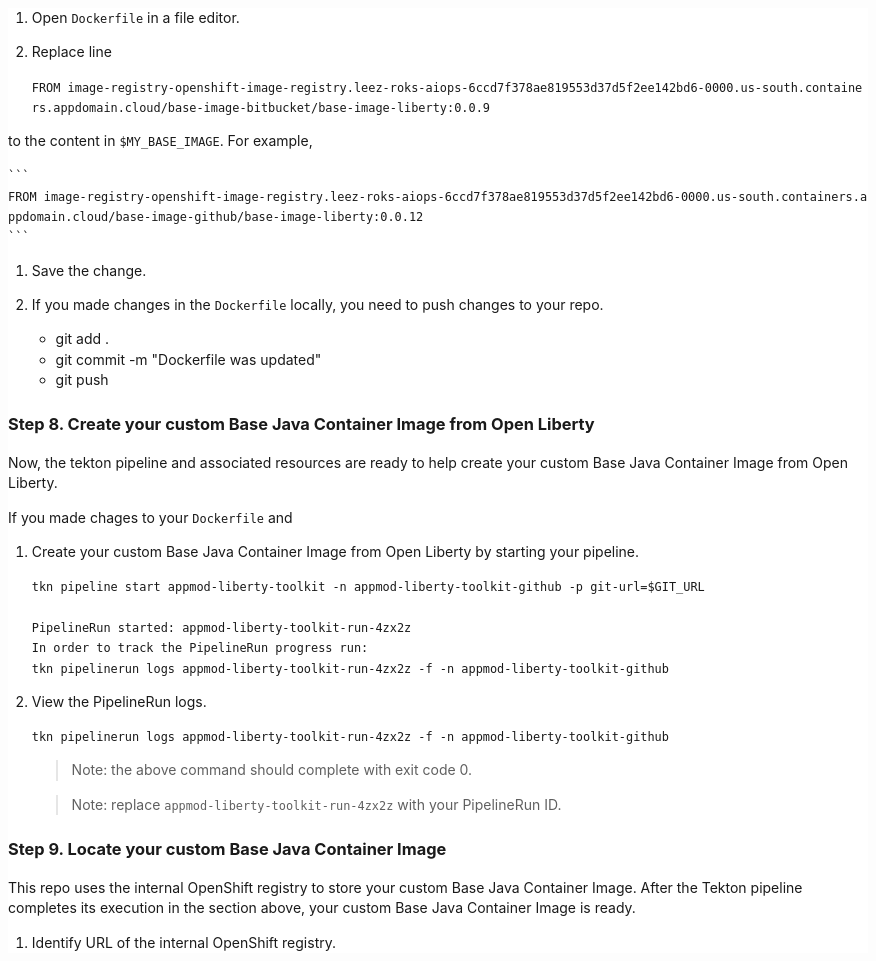 1. Open `Dockerfile` in a file editor.

1. Replace line

    ```
    FROM image-registry-openshift-image-registry.leez-roks-aiops-6ccd7f378ae819553d37d5f2ee142bd6-0000.us-south.containers.appdomain.cloud/base-image-bitbucket/base-image-liberty:0.0.9
    ```
to the content in `$MY_BASE_IMAGE`. For example,

    ```
    FROM image-registry-openshift-image-registry.leez-roks-aiops-6ccd7f378ae819553d37d5f2ee142bd6-0000.us-south.containers.appdomain.cloud/base-image-github/base-image-liberty:0.0.12
    ```

1. Save the change.

1. If you made changes in the `Dockerfile` locally, you need to push changes to your repo.

    - git add .
    - git commit -m "Dockerfile was updated"
    - git push


### Step 8. Create your custom Base Java Container Image from Open Liberty

Now, the tekton pipeline and associated resources are ready to help create your custom Base Java Container Image from Open Liberty.

If you made chages to your `Dockerfile` and 
1. Create your custom Base Java Container Image from Open Liberty by starting your pipeline.

    ```
    tkn pipeline start appmod-liberty-toolkit -n appmod-liberty-toolkit-github -p git-url=$GIT_URL

    PipelineRun started: appmod-liberty-toolkit-run-4zx2z
    In order to track the PipelineRun progress run:
    tkn pipelinerun logs appmod-liberty-toolkit-run-4zx2z -f -n appmod-liberty-toolkit-github
    ```

1. View the PipelineRun logs.

    ```
    tkn pipelinerun logs appmod-liberty-toolkit-run-4zx2z -f -n appmod-liberty-toolkit-github
    ```

    >Note: the above command should complete with exit code 0.

    >Note: replace `appmod-liberty-toolkit-run-4zx2z` with your PipelineRun ID.


### Step 9. Locate your custom Base Java Container Image

This repo uses the internal OpenShift registry to store your custom Base Java Container Image. After the Tekton pipeline completes its execution in the section above, your custom Base Java Container Image is ready.

1. Identify URL of the internal OpenShift registry.
